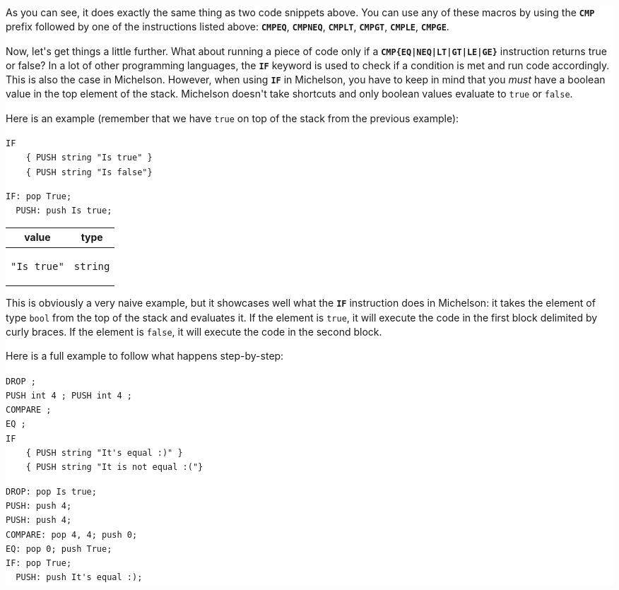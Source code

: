 

As you can see, it does exactly the same thing as two code snippets above. You can use any of these macros by using the **`CMP`** prefix followed by one of the instructions listed above: **`CMPEQ`**, **`CMPNEQ`**, **`CMPLT`**, **`CMPGT`**, **`CMPLE`**, **`CMPGE`**.  

Now, let's get things a little further. What about running a piece of code only if a **`CMP{EQ|NEQ|LT|GT|LE|GE}`** instruction returns true or false? In a lot of other programming languages, the **`IF`** keyword is used to check if a condition is met and run code accordingly. This is also the case in Michelson. However, when using **`IF`** in Michelson, you have to keep in mind that you *must* have a boolean value in the top element of the stack. Michelson doesn't take shortcuts and only boolean values evaluate to `true` or `false`.  

Here is an example (remember that we have `true` on top of the stack from the previous example):


```Michelson
IF 
    { PUSH string "Is true" } 
    { PUSH string "Is false"}
```

    IF: pop True;
      PUSH: push Is true;




<table>
<thead>
<tr><th>value                                         </th><th>type                                       </th></tr>
</thead>
<tbody>
<tr><td><pre style="text-align: left;">"Is true"</pre></td><td><pre style="text-align: left;">string</pre></td></tr>
</tbody>
</table>



This is obviously a very naive example, but it showcases well what the **`IF`** instruction does in Michelson: it takes the element of type `bool` from the top of the stack and evaluates it. If the element is `true`, it will execute the code in the first block delimited by curly braces. If the element is `false`, it will execute the code in the second block.  

Here is a full example to follow what happens step-by-step:


```Michelson
DROP ;
PUSH int 4 ; PUSH int 4 ; 
COMPARE ;
EQ ;
IF 
    { PUSH string "It's equal :)" } 
    { PUSH string "It is not equal :("}
```

    DROP: pop Is true;
    PUSH: push 4;
    PUSH: push 4;
    COMPARE: pop 4, 4; push 0;
    EQ: pop 0; push True;
    IF: pop True;
      PUSH: push It's equal :);
